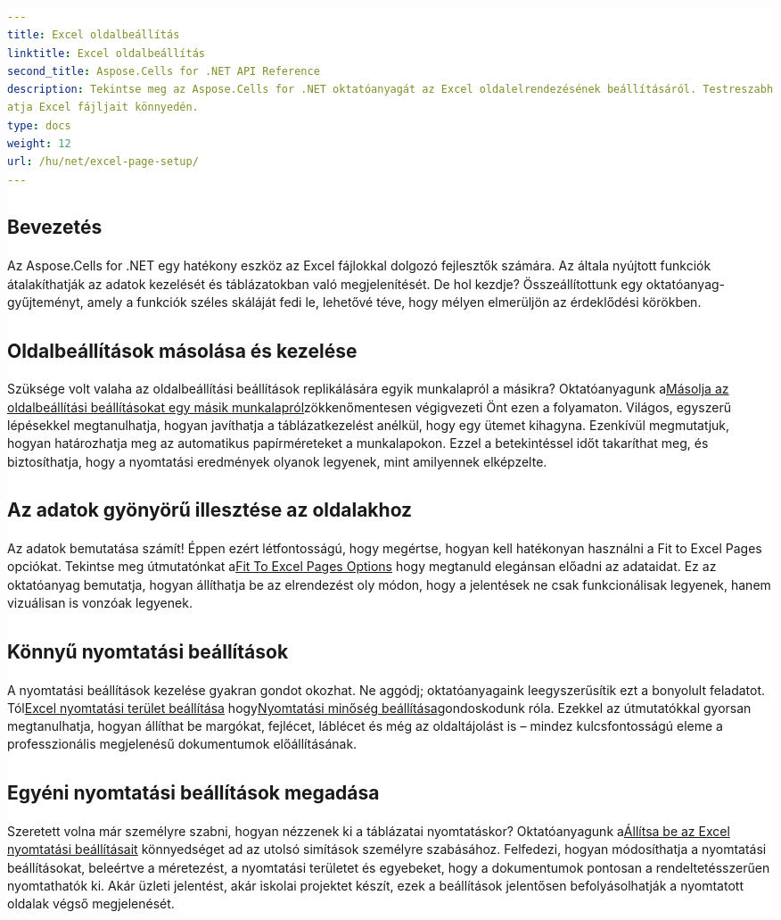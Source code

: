```yaml
---
title: Excel oldalbeállítás
linktitle: Excel oldalbeállítás
second_title: Aspose.Cells for .NET API Reference
description: Tekintse meg az Aspose.Cells for .NET oktatóanyagát az Excel oldalelrendezésének beállításáról. Testreszabhatja Excel fájljait könnyedén.
type: docs
weight: 12
url: /hu/net/excel-page-setup/
---
```

## Bevezetés

Az Aspose.Cells for .NET egy hatékony eszköz az Excel fájlokkal dolgozó fejlesztők számára. Az általa nyújtott funkciók átalakíthatják az adatok kezelését és táblázatokban való megjelenítését. De hol kezdje? Összeállítottunk egy oktatóanyag-gyűjteményt, amely a funkciók széles skáláját fedi le, lehetővé téve, hogy mélyen elmerüljön az érdeklődési körökben.

## Oldalbeállítások másolása és kezelése  
 Szüksége volt valaha az oldalbeállítási beállítások replikálására egyik munkalapról a másikra? Oktatóanyagunk a[Másolja az oldalbeállítási beállításokat egy másik munkalapról](./copy-page-setup-settings-from-other-worksheet/)zökkenőmentesen végigvezeti Önt ezen a folyamaton. Világos, egyszerű lépésekkel megtanulhatja, hogyan javíthatja a táblázatkezelést anélkül, hogy egy ütemet kihagyna. Ezenkívül megmutatjuk, hogyan határozhatja meg az automatikus papírméreteket a munkalapokon. Ezzel a betekintéssel időt takaríthat meg, és biztosíthatja, hogy a nyomtatási eredmények olyanok legyenek, mint amilyennek elképzelte.

## Az adatok gyönyörű illesztése az oldalakhoz  
 Az adatok bemutatása számít! Éppen ezért létfontosságú, hogy megértse, hogyan kell hatékonyan használni a Fit to Excel Pages opciókat. Tekintse meg útmutatónkat a[Fit To Excel Pages Options](./fit-to-excel-pages-options/) hogy megtanuld elegánsan előadni az adataidat. Ez az oktatóanyag bemutatja, hogyan állíthatja be az elrendezést oly módon, hogy a jelentések ne csak funkcionálisak legyenek, hanem vizuálisan is vonzóak legyenek. 

## Könnyű nyomtatási beállítások  
 A nyomtatási beállítások kezelése gyakran gondot okozhat. Ne aggódj; oktatóanyagaink leegyszerűsítik ezt a bonyolult feladatot. Tól[Excel nyomtatási terület beállítása](./set-excel-print-area/) hogy[Nyomtatási minőség beállítása](./set-excel-print-quality/)gondoskodunk róla. Ezekkel az útmutatókkal gyorsan megtanulhatja, hogyan állíthat be margókat, fejlécet, láblécet és még az oldaltájolást is – mindez kulcsfontosságú eleme a professzionális megjelenésű dokumentumok előállításának.

## Egyéni nyomtatási beállítások megadása 

 Szeretett volna már személyre szabni, hogyan nézzenek ki a táblázatai nyomtatáskor? Oktatóanyagunk a[Állítsa be az Excel nyomtatási beállításait](./set-excel-print-options/) könnyedséget ad az utolsó simítások személyre szabásához. Felfedezi, hogyan módosíthatja a nyomtatási beállításokat, beleértve a méretezést, a nyomtatási területet és egyebeket, hogy a dokumentumok pontosan a rendeltetésszerűen nyomtathatók ki. Akár üzleti jelentést, akár iskolai projektet készít, ezek a beállítások jelentősen befolyásolhatják a nyomtatott oldalak végső megjelenését.
